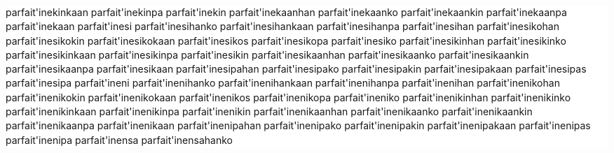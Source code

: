 parfait'inekinkaan
parfait'inekinpa
parfait'inekin
parfait'inekaanhan
parfait'inekaanko
parfait'inekaankin
parfait'inekaanpa
parfait'inekaan
parfait'inesi
parfait'inesihanko
parfait'inesihankaan
parfait'inesihanpa
parfait'inesihan
parfait'inesikohan
parfait'inesikokin
parfait'inesikokaan
parfait'inesikos
parfait'inesikopa
parfait'inesiko
parfait'inesikinhan
parfait'inesikinko
parfait'inesikinkaan
parfait'inesikinpa
parfait'inesikin
parfait'inesikaanhan
parfait'inesikaanko
parfait'inesikaankin
parfait'inesikaanpa
parfait'inesikaan
parfait'inesipahan
parfait'inesipako
parfait'inesipakin
parfait'inesipakaan
parfait'inesipas
parfait'inesipa
parfait'ineni
parfait'inenihanko
parfait'inenihankaan
parfait'inenihanpa
parfait'inenihan
parfait'inenikohan
parfait'inenikokin
parfait'inenikokaan
parfait'inenikos
parfait'inenikopa
parfait'ineniko
parfait'inenikinhan
parfait'inenikinko
parfait'inenikinkaan
parfait'inenikinpa
parfait'inenikin
parfait'inenikaanhan
parfait'inenikaanko
parfait'inenikaankin
parfait'inenikaanpa
parfait'inenikaan
parfait'inenipahan
parfait'inenipako
parfait'inenipakin
parfait'inenipakaan
parfait'inenipas
parfait'inenipa
parfait'inensa
parfait'inensahanko